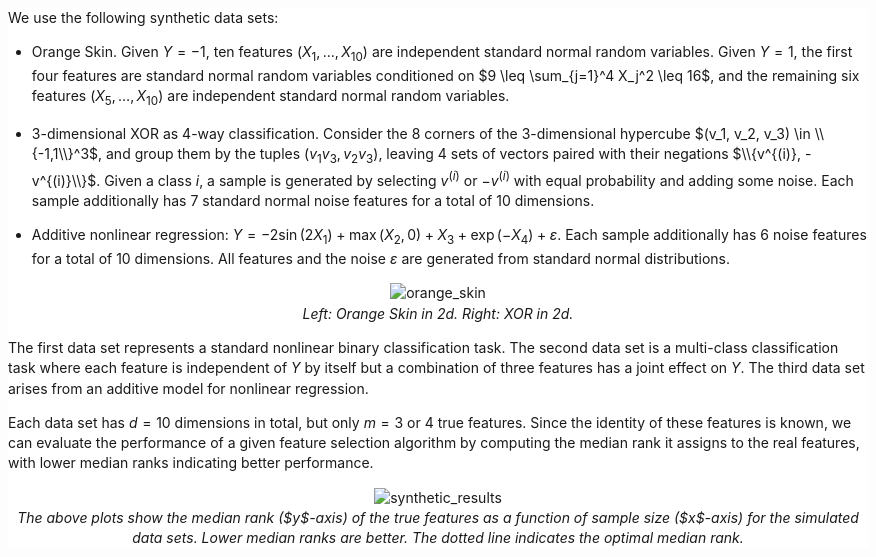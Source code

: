 We use the following synthetic data sets:

- Orange Skin. Given $Y=-1$, ten features $(X_1,\dots,X_{10})$ are independent
  standard normal random variables. Given $Y=1$, the first four features are
  standard normal random variables conditioned on $9 \leq \sum_{j=1}^4 X_j^2
  \leq 16$, and the remaining six features $(X_5,\dots,X_{10})$ are independent
  standard normal random variables.

- 3-dimensional XOR as 4-way classification. Consider the 8 corners of the
  3-dimensional hypercube $(v_1, v_2, v_3) \in \\{-1,1\\}^3$, and group them by
  the tuples $(v_1 v_3, v_2 v_3)$, leaving 4 sets of vectors paired with their
  negations $\\{v^{(i)}, -v^{(i)}\\}$. Given a class $i$, a sample is generated
  by selecting $v^{(i)}$ or $-v^{(i)}$ with equal probability and adding some
  noise.  Each sample additionally has 7 standard normal noise features for a
  total of 10 dimensions. 

- Additive nonlinear regression:
  $Y=-2\sin(2X_1)+\max(X_2,0)+X_3+\exp(-X_4)+\varepsilon$. Each sample
  additionally has 6 noise features for a total of 10 dimensions. All features
  and the noise $\varepsilon$ are generated from standard normal distributions. 

<p style="text-align:center;">
<img
src="http://bair.berkeley.edu/static/blog/kernels/synthetic_data.png"
alt="orange_skin"><br>
<i>
Left: Orange Skin in 2d. Right: XOR in 2d.
</i>
</p>

The first data set represents a standard nonlinear binary classification task.
The second data set is a multi-class classification task where each feature is
independent of $Y$ by itself but a combination of three features has a joint
effect on $Y$. The third data set arises from an additive model for nonlinear
regression.

Each data set has $d=10$ dimensions in total, but only $m=3$ or $4$ true
features. Since the identity of these features is known, we can evaluate the
performance of a given feature selection algorithm by computing the median rank
it assigns to the real features, with lower median ranks indicating better
performance.

<p style="text-align:center;">
<img
src="http://bair.berkeley.edu/static/blog/kernels/synthetic_results.png"
alt="synthetic_results"><br>
<i>
The above plots show the median rank ($y$-axis) of the true features as
a function of sample size ($x$-axis) for the simulated data sets. Lower median
ranks are better. The dotted line indicates the optimal median rank.
</i>
</p>
